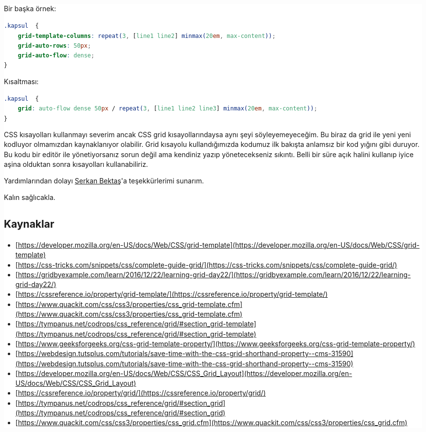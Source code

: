 Bir başka örnek:

```css
.kapsul  { 
    grid-template-columns: repeat(3, [line1 line2] minmax(20em, max-content));
    grid-auto-rows: 50px;
    grid-auto-flow: dense;
}
```

Kısaltması:

```css
.kapsul  { 
    grid: auto-flow dense 50px / repeat(3, [line1 line2 line3] minmax(20em, max-content));
}
```

<iframe height="300" style="width: 100%;" scrolling="no" title="grid kısayolu - 3" src="https://codepen.io/fatihhayri/embed/oNgwZey?height=300&theme-id=13521&default-tab=css,result" frameborder="no" allowtransparency="true" allowfullscreen="true" loading="lazy">
</iframe>

CSS kısayolları kullanmayı severim ancak CSS grid kısayollarındaysa aynı şeyi söyleyemeyeceğim. Bu biraz da grid ile yeni yeni kodluyor olmamızdan  kaynaklanıyor olabilir. Grid kısayolu kullandığımızda kodumuz ilk bakışta anlamsız bir kod yığını gibi duruyor. Bu kodu bir editör ile yönetiyorsanız sorun değil ama kendiniz yazıp yönetecekseniz sıkıntı. Belli bir süre açık halini kullanıp iyice aşina olduktan sonra kısayolları kullanabiliriz.

Yardımlarından dolayı [Serkan Bektaş](https://twitter.com/serkanbektasim)'a teşekkürlerimi sunarım. 

Kalın sağlıcakla.

##  Kaynaklar

 - [https://developer.mozilla.org/en-US/docs/Web/CSS/grid-template](https://developer.mozilla.org/en-US/docs/Web/CSS/grid-template)
 - [https://css-tricks.com/snippets/css/complete-guide-grid/](https://css-tricks.com/snippets/css/complete-guide-grid/)
 - [https://gridbyexample.com/learn/2016/12/22/learning-grid-day22/](https://gridbyexample.com/learn/2016/12/22/learning-grid-day22/)
 - [https://cssreference.io/property/grid-template/](https://cssreference.io/property/grid-template/)
 - [https://www.quackit.com/css/css3/properties/css_grid-template.cfm](https://www.quackit.com/css/css3/properties/css_grid-template.cfm)
 - [https://tympanus.net/codrops/css_reference/grid/#section_grid-template](https://tympanus.net/codrops/css_reference/grid/#section_grid-template)
 - [https://www.geeksforgeeks.org/css-grid-template-property/](https://www.geeksforgeeks.org/css-grid-template-property/)
 - [https://webdesign.tutsplus.com/tutorials/save-time-with-the-css-grid-shorthand-property--cms-31590](https://webdesign.tutsplus.com/tutorials/save-time-with-the-css-grid-shorthand-property--cms-31590)
 - [https://developer.mozilla.org/en-US/docs/Web/CSS/CSS_Grid_Layout](https://developer.mozilla.org/en-US/docs/Web/CSS/CSS_Grid_Layout)
 - [https://cssreference.io/property/grid/](https://cssreference.io/property/grid/)
 - [https://tympanus.net/codrops/css_reference/grid/#section_grid](https://tympanus.net/codrops/css_reference/grid/#section_grid)
 - [https://www.quackit.com/css/css3/properties/css_grid.cfm](https://www.quackit.com/css/css3/properties/css_grid.cfm)
